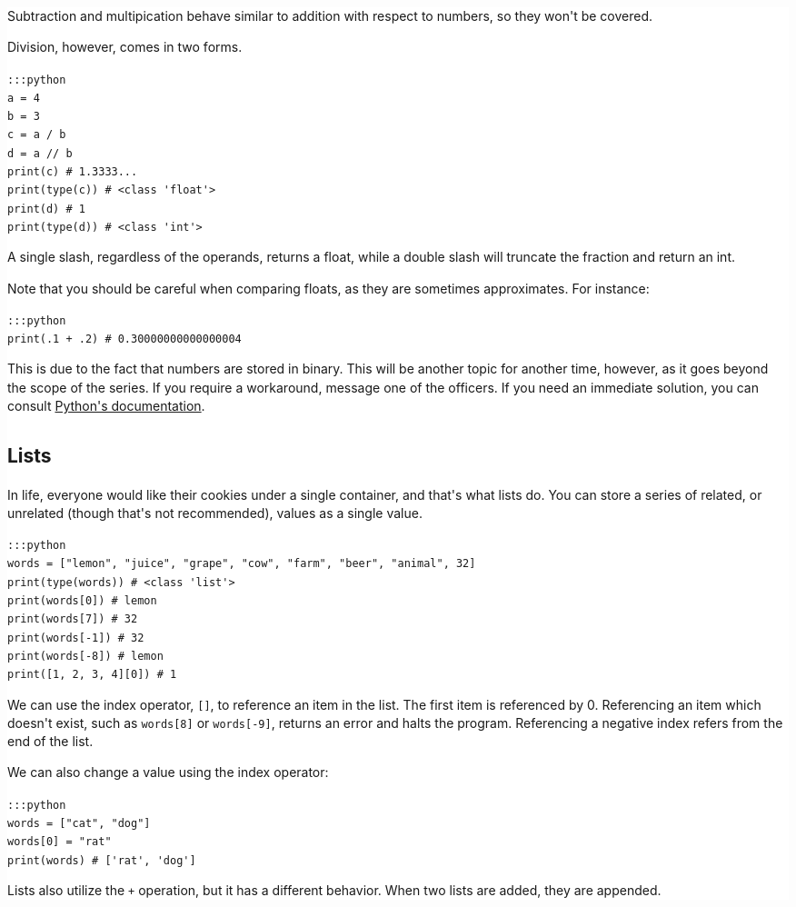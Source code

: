 Subtraction and multipication behave similar to addition with respect to numbers, so they won't be covered.

Division, however, comes in two forms.

	:::python
	a = 4
	b = 3
	c = a / b
	d = a // b
	print(c) # 1.3333...
	print(type(c)) # <class 'float'>
	print(d) # 1
	print(type(d)) # <class 'int'>

A single slash, regardless of the operands, returns a float, while a double slash will truncate the fraction and return an int.

Note that you should be careful when comparing floats, as they are sometimes approximates. For instance:

	:::python
	print(.1 + .2) # 0.30000000000000004

This is due to the fact that numbers are stored in binary. This will be another topic for another time, however, as it goes beyond the scope of the series. If you require a workaround, message one of the officers. If you need an immediate solution, you can consult [Python's documentation](https://docs.python.org/3/library/math.html#math.isclose).

## Lists
In life, everyone would like their cookies under a single container, and that's what lists do. You can store a series of related, or unrelated (though that's not recommended), values as a single value.

	:::python
	words = ["lemon", "juice", "grape", "cow", "farm", "beer", "animal", 32]
	print(type(words)) # <class 'list'>
	print(words[0]) # lemon
	print(words[7]) # 32
	print(words[-1]) # 32
	print(words[-8]) # lemon
	print([1, 2, 3, 4][0]) # 1

We can use the index operator, `[]`, to reference an item in the list. The first item is referenced by 0. Referencing an item which doesn't exist, such as `words[8]` or `words[-9]`, returns an error and halts the program. Referencing a negative index refers from the end of the list.

We can also change a value using the index operator:

	:::python
	words = ["cat", "dog"]
	words[0] = "rat"
	print(words) # ['rat', 'dog']

Lists also utilize the `+` operation, but it has a different behavior. When two lists are added, they are appended.
